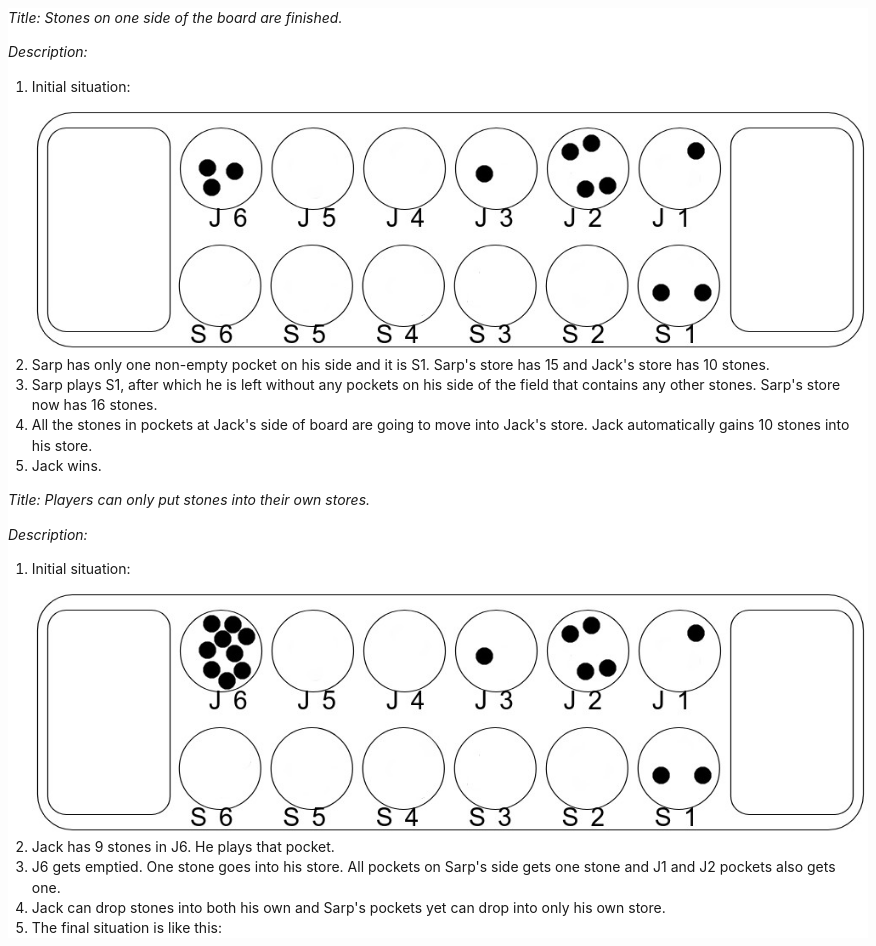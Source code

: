 
*Title: Stones on one side of the board are finished.*

*Description:*

1. Initial situation:
![alt text](images/ex3.jpg "Initial situation")
2. Sarp has only one non-empty pocket on his side and it is S1. Sarp's store has 15 and Jack's store has 10 stones.
3. Sarp plays S1, after which he is left without any pockets on his side of the field that contains any other stones. Sarp's store now has 16 stones.
4. All the stones in pockets at Jack's side of board are going to move into Jack's store. Jack automatically gains 10 stones into his store.
5. Jack wins.


*Title: Players can only put stones into their own stores.*

*Description:*

1. Initial situation:
![alt text](images/ex4a.jpg "Initial situation")
2. Jack has 9 stones in J6. He plays that pocket.
3. J6 gets emptied. One stone goes into his store. All pockets on Sarp's side gets one stone and J1 and J2 pockets also gets one.
4. Jack can drop stones into both his own and Sarp's pockets yet can drop into only his own store.
5. The final situation is like this: